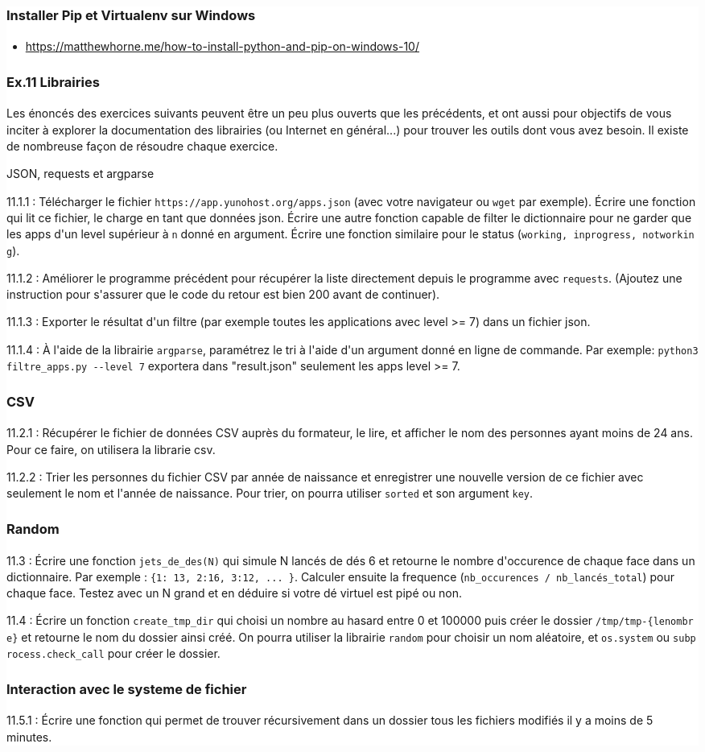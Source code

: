 ### Installer Pip et Virtualenv sur Windows

- https://matthewhorne.me/how-to-install-python-and-pip-on-windows-10/

### Ex.11 Librairies

Les énoncés des exercices suivants peuvent être un peu plus ouverts que les précédents, et ont aussi pour objectifs de vous inciter à explorer la documentation des librairies (ou Internet en général...) pour trouver les outils dont vous avez besoin. Il existe de nombreuse façon de résoudre chaque exercice.

JSON, requests et argparse

11.1.1 : Télécharger le fichier `https://app.yunohost.org/apps.json` (avec votre navigateur ou `wget` par exemple). Écrire une fonction qui lit ce fichier, le charge en tant que données json. Écrire une autre fonction capable de filter le dictionnaire pour ne garder que les apps d'un level supérieur à `n` donné en argument. Écrire une fonction similaire pour le status (`working, inprogress, notworking`).

11.1.2 : Améliorer le programme précédent pour récupérer la liste directement depuis le programme avec `requests`. (Ajoutez une instruction pour s'assurer que le code du retour est bien 200 avant de continuer).

11.1.3 : Exporter le résultat d'un filtre (par exemple toutes les applications avec level >= 7) dans un fichier json.

11.1.4 : À l'aide de la librairie `argparse`, paramétrez le tri à l'aide d'un argument donné en ligne de commande. Par exemple: `python3 filtre_apps.py --level 7` exportera dans "result.json" seulement les apps level >= 7.

### CSV

11.2.1 : Récupérer le fichier de données CSV auprès du formateur, le lire, et afficher le nom des personnes ayant moins de 24 ans. Pour ce faire, on utilisera la librarie csv.

11.2.2 : Trier les personnes du fichier CSV par année de naissance et enregistrer une nouvelle version de ce fichier avec seulement le nom et l'année de naissance. Pour trier, on pourra utiliser `sorted` et son argument `key`.

### Random

11.3 : Écrire une fonction `jets_de_des(N)` qui simule N lancés de dés 6 et retourne le nombre d'occurence de chaque face dans un dictionnaire. Par exemple : ``{1: 13, 2:16, 3:12, ... }``. Calculer ensuite la frequence (`nb_occurences / nb_lancés_total`) pour chaque face. Testez avec un N grand et en déduire si votre dé virtuel est pipé ou non.

11.4 : Écrire un fonction `create_tmp_dir` qui choisi un nombre au hasard entre 0 et 100000 puis créer le dossier `/tmp/tmp-{lenombre}` et retourne le nom du dossier ainsi créé. On pourra utiliser la librairie `random` pour choisir un nom aléatoire, et `os.system` ou `subprocess.check_call` pour créer le dossier.

### Interaction avec le systeme de fichier

11.5.1 : Écrire une fonction qui permet de trouver récursivement dans un dossier tous les fichiers modifiés il y a moins de 5 minutes.
